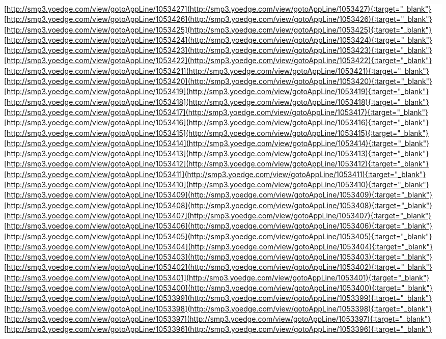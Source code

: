 [http://smp3.yoedge.com/view/gotoAppLine/1053427](http://smp3.yoedge.com/view/gotoAppLine/1053427){:target="_blank"}
[http://smp3.yoedge.com/view/gotoAppLine/1053426](http://smp3.yoedge.com/view/gotoAppLine/1053426){:target="_blank"}
[http://smp3.yoedge.com/view/gotoAppLine/1053425](http://smp3.yoedge.com/view/gotoAppLine/1053425){:target="_blank"}
[http://smp3.yoedge.com/view/gotoAppLine/1053424](http://smp3.yoedge.com/view/gotoAppLine/1053424){:target="_blank"}
[http://smp3.yoedge.com/view/gotoAppLine/1053423](http://smp3.yoedge.com/view/gotoAppLine/1053423){:target="_blank"}
[http://smp3.yoedge.com/view/gotoAppLine/1053422](http://smp3.yoedge.com/view/gotoAppLine/1053422){:target="_blank"}
[http://smp3.yoedge.com/view/gotoAppLine/1053421](http://smp3.yoedge.com/view/gotoAppLine/1053421){:target="_blank"}
[http://smp3.yoedge.com/view/gotoAppLine/1053420](http://smp3.yoedge.com/view/gotoAppLine/1053420){:target="_blank"}
[http://smp3.yoedge.com/view/gotoAppLine/1053419](http://smp3.yoedge.com/view/gotoAppLine/1053419){:target="_blank"}
[http://smp3.yoedge.com/view/gotoAppLine/1053418](http://smp3.yoedge.com/view/gotoAppLine/1053418){:target="_blank"}
[http://smp3.yoedge.com/view/gotoAppLine/1053417](http://smp3.yoedge.com/view/gotoAppLine/1053417){:target="_blank"}
[http://smp3.yoedge.com/view/gotoAppLine/1053416](http://smp3.yoedge.com/view/gotoAppLine/1053416){:target="_blank"}
[http://smp3.yoedge.com/view/gotoAppLine/1053415](http://smp3.yoedge.com/view/gotoAppLine/1053415){:target="_blank"}
[http://smp3.yoedge.com/view/gotoAppLine/1053414](http://smp3.yoedge.com/view/gotoAppLine/1053414){:target="_blank"}
[http://smp3.yoedge.com/view/gotoAppLine/1053413](http://smp3.yoedge.com/view/gotoAppLine/1053413){:target="_blank"}
[http://smp3.yoedge.com/view/gotoAppLine/1053412](http://smp3.yoedge.com/view/gotoAppLine/1053412){:target="_blank"}
[http://smp3.yoedge.com/view/gotoAppLine/1053411](http://smp3.yoedge.com/view/gotoAppLine/1053411){:target="_blank"}
[http://smp3.yoedge.com/view/gotoAppLine/1053410](http://smp3.yoedge.com/view/gotoAppLine/1053410){:target="_blank"}
[http://smp3.yoedge.com/view/gotoAppLine/1053409](http://smp3.yoedge.com/view/gotoAppLine/1053409){:target="_blank"}
[http://smp3.yoedge.com/view/gotoAppLine/1053408](http://smp3.yoedge.com/view/gotoAppLine/1053408){:target="_blank"}
[http://smp3.yoedge.com/view/gotoAppLine/1053407](http://smp3.yoedge.com/view/gotoAppLine/1053407){:target="_blank"}
[http://smp3.yoedge.com/view/gotoAppLine/1053406](http://smp3.yoedge.com/view/gotoAppLine/1053406){:target="_blank"}
[http://smp3.yoedge.com/view/gotoAppLine/1053405](http://smp3.yoedge.com/view/gotoAppLine/1053405){:target="_blank"}
[http://smp3.yoedge.com/view/gotoAppLine/1053404](http://smp3.yoedge.com/view/gotoAppLine/1053404){:target="_blank"}
[http://smp3.yoedge.com/view/gotoAppLine/1053403](http://smp3.yoedge.com/view/gotoAppLine/1053403){:target="_blank"}
[http://smp3.yoedge.com/view/gotoAppLine/1053402](http://smp3.yoedge.com/view/gotoAppLine/1053402){:target="_blank"}
[http://smp3.yoedge.com/view/gotoAppLine/1053401](http://smp3.yoedge.com/view/gotoAppLine/1053401){:target="_blank"}
[http://smp3.yoedge.com/view/gotoAppLine/1053400](http://smp3.yoedge.com/view/gotoAppLine/1053400){:target="_blank"}
[http://smp3.yoedge.com/view/gotoAppLine/1053399](http://smp3.yoedge.com/view/gotoAppLine/1053399){:target="_blank"}
[http://smp3.yoedge.com/view/gotoAppLine/1053398](http://smp3.yoedge.com/view/gotoAppLine/1053398){:target="_blank"}
[http://smp3.yoedge.com/view/gotoAppLine/1053397](http://smp3.yoedge.com/view/gotoAppLine/1053397){:target="_blank"}
[http://smp3.yoedge.com/view/gotoAppLine/1053396](http://smp3.yoedge.com/view/gotoAppLine/1053396){:target="_blank"}